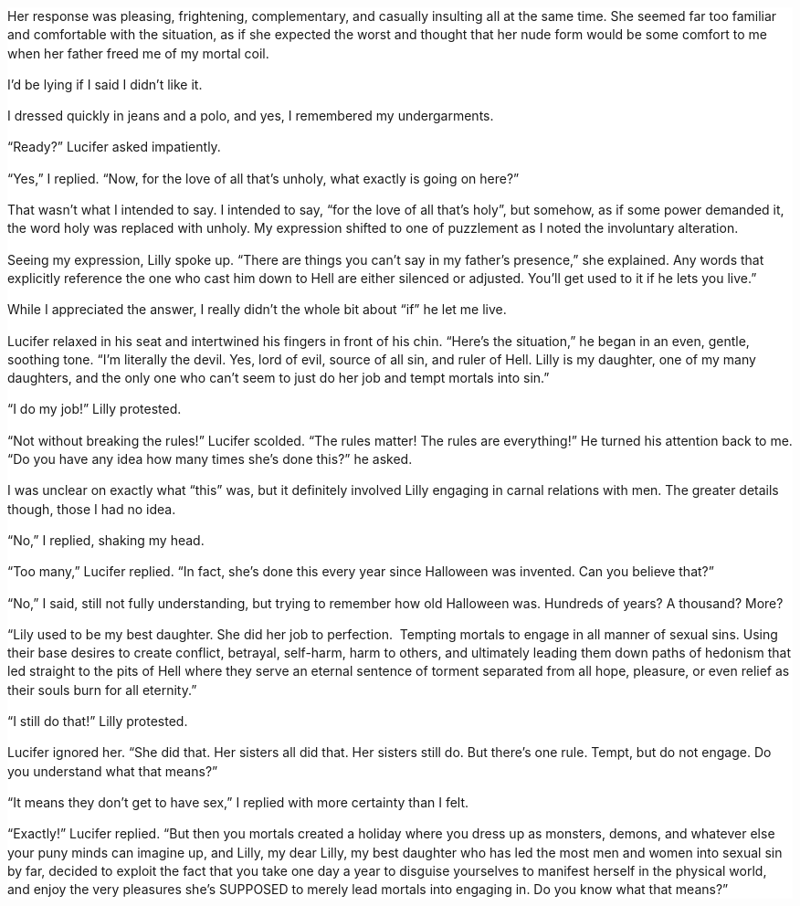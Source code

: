 Her response was pleasing, frightening, complementary, and casually insulting all at the same time. She seemed far too familiar and comfortable with the situation, as if she expected the worst and thought that her nude form would be some comfort to me when her father freed me of my mortal coil.

I’d be lying if I said I didn’t like it.

I dressed quickly in jeans and a polo, and yes, I remembered my undergarments.

“Ready?” Lucifer asked impatiently.

“Yes,” I replied. “Now, for the love of all that’s unholy, what exactly is going on here?”

That wasn’t what I intended to say. I intended to say, “for the love of all that’s holy”, but somehow, as if some power demanded it, the word holy was replaced with unholy. My expression shifted to one of puzzlement as I noted the involuntary alteration.

Seeing my expression, Lilly spoke up. “There are things you can’t say in my father’s presence,” she explained. Any words that explicitly reference the one who cast him down to Hell are either silenced or adjusted. You’ll get used to it if he lets you live.”

While I appreciated the answer, I really didn’t the whole bit about “if” he let me live.

Lucifer relaxed in his seat and intertwined his fingers in front of his chin. “Here’s the situation,” he began in an even, gentle, soothing tone. “I’m literally the devil. Yes, lord of evil, source of all sin, and ruler of Hell. Lilly is my daughter, one of my many daughters, and the only one who can’t seem to just do her job and tempt mortals into sin.”

“I do my job!” Lilly protested.

“Not without breaking the rules!” Lucifer scolded. “The rules matter! The rules are everything!” He turned his attention back to me. “Do you have any idea how many times she’s done this?” he asked.

I was unclear on exactly what “this” was, but it definitely involved Lilly engaging in carnal relations with men. The greater details though, those I had no idea.

“No,” I replied, shaking my head.

“Too many,” Lucifer replied. “In fact, she’s done this every year since Halloween was invented. Can you believe that?”

“No,” I said, still not fully understanding, but trying to remember how old Halloween was. Hundreds of years? A thousand? More?

“Lily used to be my best daughter. She did her job to perfection.  Tempting mortals to engage in all manner of sexual sins. Using their base desires to create conflict, betrayal, self-harm, harm to others, and ultimately leading them down paths of hedonism that led straight to the pits of Hell where they serve an eternal sentence of torment separated from all hope, pleasure, or even relief as their souls burn for all eternity.”

“I still do that!” Lilly protested.

Lucifer ignored her. “She did that. Her sisters all did that. Her sisters still do. But there’s one rule. Tempt, but do not engage. Do you understand what that means?”

“It means they don’t get to have sex,” I replied with more certainty than I felt.

“Exactly!” Lucifer replied. “But then you mortals created a holiday where you dress up as monsters, demons, and whatever else your puny minds can imagine up, and Lilly, my dear Lilly, my best daughter who has led the most men and women into sexual sin by far, decided to exploit the fact that you take one day a year to disguise yourselves to manifest herself in the physical world, and enjoy the very pleasures she’s SUPPOSED to merely lead mortals into engaging in. Do you know what that means?”
